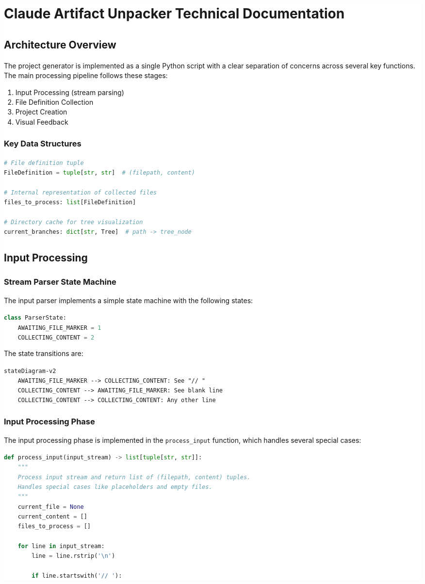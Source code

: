 # Claude Artifact Unpacker Technical Documentation

## Architecture Overview

The project generator is implemented as a single Python script with a clear separation of concerns across several key functions. The main processing pipeline follows these stages:

1. Input Processing (stream parsing)
2. File Definition Collection
3. Project Creation
4. Visual Feedback

### Key Data Structures

```python
# File definition tuple
FileDefinition = tuple[str, str]  # (filepath, content)

# Internal representation of collected files
files_to_process: list[FileDefinition]

# Directory cache for tree visualization
current_branches: dict[str, Tree]  # path -> tree_node
```

## Input Processing

### Stream Parser State Machine

The input parser implements a simple state machine with the following states:

```python
class ParserState:
    AWAITING_FILE_MARKER = 1
    COLLECTING_CONTENT = 2
```

The state transitions are:

```mermaid
stateDiagram-v2
    AWAITING_FILE_MARKER --> COLLECTING_CONTENT: See "// "
    COLLECTING_CONTENT --> AWAITING_FILE_MARKER: See blank line
    COLLECTING_CONTENT --> COLLECTING_CONTENT: Any other line
```

### Input Processing Phase

The input processing phase is implemented in the `process_input` function, which handles several special cases:

```python
def process_input(input_stream) -> list[tuple[str, str]]:
    """
    Process input stream and return list of (filepath, content) tuples.
    Handles special cases like placeholders and empty files.
    """
    current_file = None
    current_content = []
    files_to_process = []

    for line in input_stream:
        line = line.rstrip('\n')

        if line.startswith('// '):
```